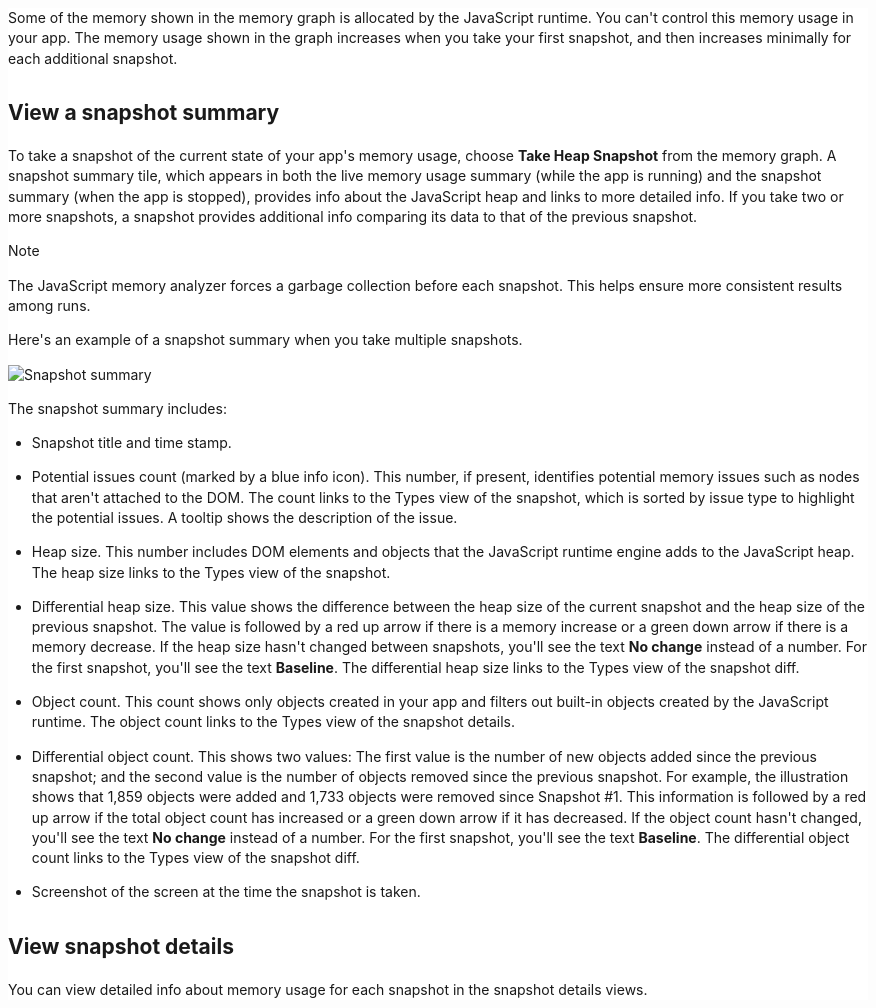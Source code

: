  Some of the memory shown in the memory graph is allocated by the JavaScript runtime. You can't control this memory usage in your app. The memory usage shown in the graph increases when you take your first snapshot, and then increases minimally for each additional snapshot.

## View a snapshot summary
 To take a snapshot of the current state of your app's memory usage, choose **Take Heap Snapshot** from the memory graph. A snapshot summary tile, which appears in both the live memory usage summary (while the app is running) and the snapshot summary (when the app is stopped), provides info about the JavaScript heap and links to more detailed info. If you take two or more snapshots, a snapshot provides additional info comparing its data to that of the previous snapshot.

> [!NOTE]
>  The JavaScript memory analyzer forces a garbage collection before each snapshot. This helps ensure more consistent results among runs.

 Here's an example of a snapshot summary when you take multiple snapshots.

 ![Snapshot summary](../profiling/media/js_mem_snapshot_summary.png "JS_Mem_Snapshot_Summary")

 The snapshot summary includes:

-   Snapshot title and time stamp.

-   Potential issues count (marked by a blue info icon). This number, if present, identifies potential memory issues such as nodes that aren't attached to the DOM. The count links to the Types view of the snapshot, which is sorted by issue type to highlight the potential issues. A tooltip shows the description of the issue.

-   Heap size. This number includes DOM elements and objects that the JavaScript runtime engine adds to the JavaScript heap. The heap size links to the Types view of the snapshot.

-   Differential heap size. This value shows the difference between the heap size of the current snapshot and the heap size of the previous snapshot. The value is followed by a red up arrow if there is a memory increase or a green down arrow if there is a memory decrease. If the heap size hasn't changed between snapshots, you'll see the text **No change** instead of a number. For the first snapshot, you'll see the text **Baseline**. The differential heap size links to the Types view of the snapshot diff.

-   Object count. This count shows only objects created in your app and filters out built-in objects created by the JavaScript runtime. The object count links to the Types view of the snapshot details.

-   Differential object count. This shows two values: The first value is the number of new objects added since the previous snapshot; and the second value is the number of objects removed since the previous snapshot. For example, the illustration shows that 1,859 objects were added and 1,733 objects were removed since Snapshot #1. This information is followed by a red up arrow if the total object count has increased or a green down arrow if it has decreased. If the object count hasn't changed, you'll see the text **No change** instead of a number. For the first snapshot, you'll see the text **Baseline**. The differential object count links to the Types view of the snapshot diff.

-   Screenshot of the screen at the time the snapshot is taken.

## View snapshot details
 You can view detailed info about memory usage for each snapshot in the snapshot details views.
